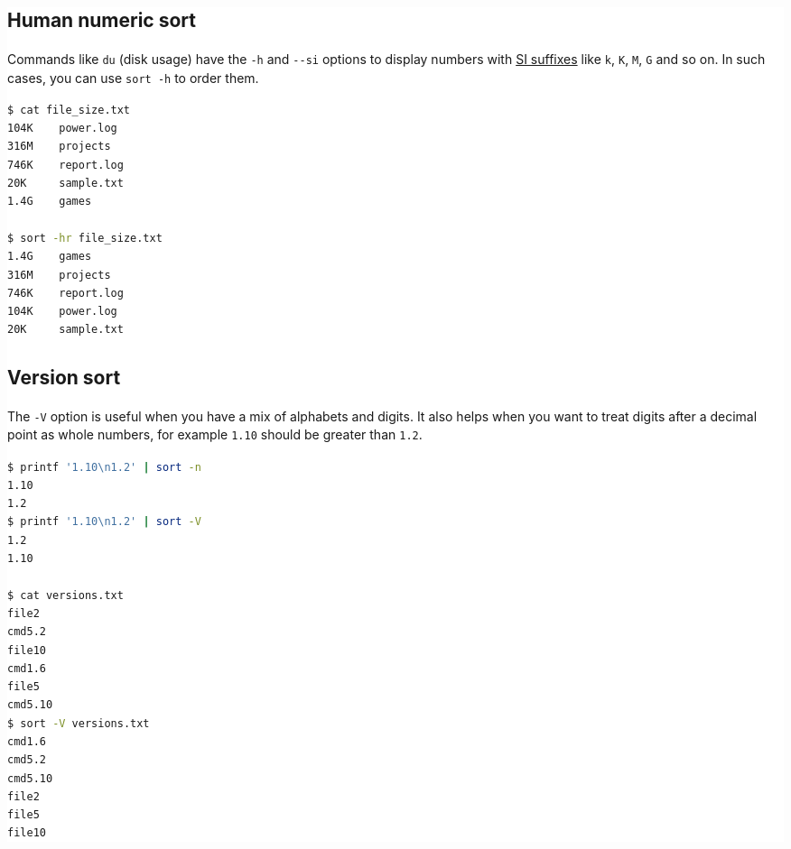 ## Human numeric sort

Commands like `du` (disk usage) have the `-h` and `--si` options to display numbers with [SI suffixes](https://en.wikipedia.org/wiki/International_System_of_Units) like `k`, `K`, `M`, `G` and so on. In such cases, you can use `sort -h` to order them.

```bash
$ cat file_size.txt
104K    power.log
316M    projects
746K    report.log
20K     sample.txt
1.4G    games

$ sort -hr file_size.txt
1.4G    games
316M    projects
746K    report.log
104K    power.log
20K     sample.txt
```

## Version sort

The `-V` option is useful when you have a mix of alphabets and digits. It also helps when you want to treat digits after a decimal point as whole numbers, for example `1.10` should be greater than `1.2`.

```bash
$ printf '1.10\n1.2' | sort -n
1.10
1.2
$ printf '1.10\n1.2' | sort -V
1.2
1.10

$ cat versions.txt
file2
cmd5.2
file10
cmd1.6
file5
cmd5.10
$ sort -V versions.txt
cmd1.6
cmd5.2
cmd5.10
file2
file5
file10
```
